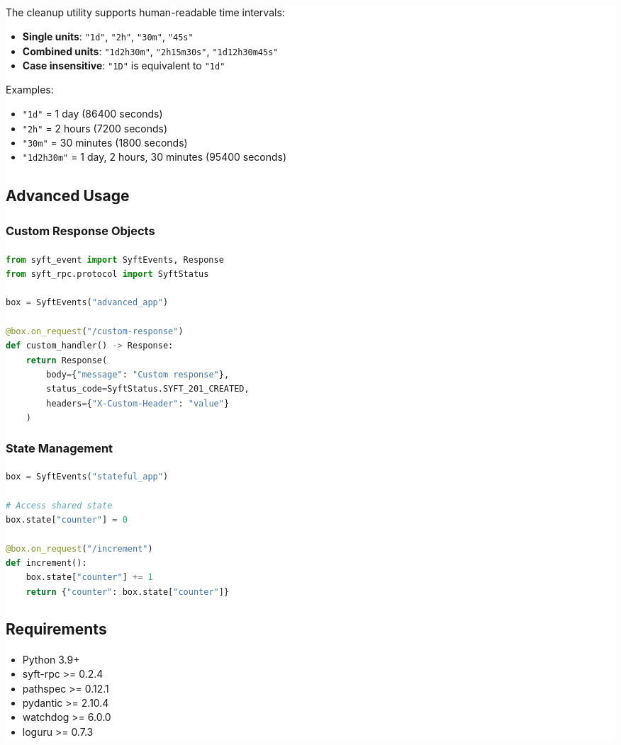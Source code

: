 The cleanup utility supports human-readable time intervals:

- **Single units**: `"1d"`, `"2h"`, `"30m"`, `"45s"`
- **Combined units**: `"1d2h30m"`, `"2h15m30s"`, `"1d12h30m45s"`
- **Case insensitive**: `"1D"` is equivalent to `"1d"`

Examples:
- `"1d"` = 1 day (86400 seconds)
- `"2h"` = 2 hours (7200 seconds)
- `"30m"` = 30 minutes (1800 seconds)
- `"1d2h30m"` = 1 day, 2 hours, 30 minutes (95400 seconds)

## Advanced Usage

### Custom Response Objects

```python
from syft_event import SyftEvents, Response
from syft_rpc.protocol import SyftStatus

box = SyftEvents("advanced_app")

@box.on_request("/custom-response")
def custom_handler() -> Response:
    return Response(
        body={"message": "Custom response"},
        status_code=SyftStatus.SYFT_201_CREATED,
        headers={"X-Custom-Header": "value"}
    )
```

### State Management

```python
box = SyftEvents("stateful_app")

# Access shared state
box.state["counter"] = 0

@box.on_request("/increment")
def increment():
    box.state["counter"] += 1
    return {"counter": box.state["counter"]}
```

## Requirements

- Python 3.9+
- syft-rpc >= 0.2.4
- pathspec >= 0.12.1
- pydantic >= 2.10.4
- watchdog >= 6.0.0
- loguru >= 0.7.3
